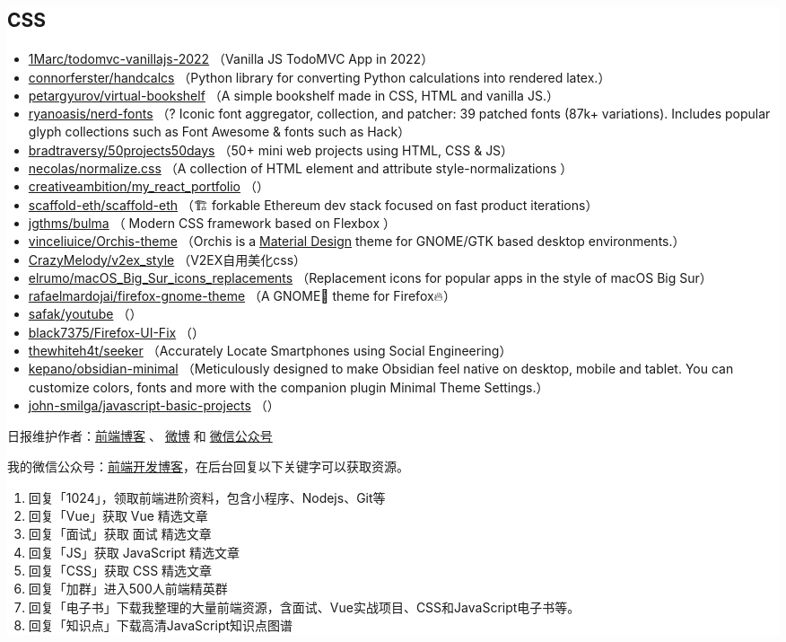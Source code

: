## CSS

* [1Marc/todomvc-vanillajs-2022](https://github.com/1Marc/todomvc-vanillajs-2022) （Vanilla JS TodoMVC App in 2022）
* [connorferster/handcalcs](https://github.com/connorferster/handcalcs) （Python library for converting Python calculations into rendered latex.）
* [petargyurov/virtual-bookshelf](https://github.com/petargyurov/virtual-bookshelf) （A simple bookshelf made in CSS, HTML and vanilla JS.）
* [ryanoasis/nerd-fonts](https://github.com/ryanoasis/nerd-fonts) （? Iconic font aggregator, collection, and patcher: 39 patched fonts (87k+ variations). Includes popular glyph collections such as Font Awesome &amp; fonts such as Hack）
* [bradtraversy/50projects50days](https://github.com/bradtraversy/50projects50days) （50+ mini web projects using HTML, CSS &amp; JS）
* [necolas/normalize.css](https://github.com/necolas/normalize.css) （A collection of HTML element and attribute style-normalizations
      ）
* [creativeambition/my_react_portfolio](https://github.com/creativeambition/my_react_portfolio) （）
* [scaffold-eth/scaffold-eth](https://github.com/scaffold-eth/scaffold-eth) （&#x1f3d7; forkable Ethereum dev stack focused on fast product iterations）
* [jgthms/bulma](https://github.com/jgthms/bulma) （
        Modern CSS framework based on Flexbox
      ）
* [vinceliuice/Orchis-theme](https://github.com/vinceliuice/Orchis-theme) （Orchis is a [Material Design](https://material.io) theme for GNOME/GTK based desktop environments.）
* [CrazyMelody/v2ex_style](https://github.com/CrazyMelody/v2ex_style) （V2EX自用美化css）
* [elrumo/macOS_Big_Sur_icons_replacements](https://github.com/elrumo/macOS_Big_Sur_icons_replacements) （Replacement icons for popular apps in the style of macOS Big Sur）
* [rafaelmardojai/firefox-gnome-theme](https://github.com/rafaelmardojai/firefox-gnome-theme) （A GNOME&#x1f463; theme for Firefox&#x1f525;）
* [safak/youtube](https://github.com/safak/youtube) （）
* [black7375/Firefox-UI-Fix](https://github.com/black7375/Firefox-UI-Fix) （）
* [thewhiteh4t/seeker](https://github.com/thewhiteh4t/seeker) （Accurately Locate Smartphones using Social Engineering）
* [kepano/obsidian-minimal](https://github.com/kepano/obsidian-minimal) （Meticulously designed to make Obsidian feel native on desktop, mobile and tablet. You can customize colors, fonts and more with the companion plugin Minimal Theme Settings.）
* [john-smilga/javascript-basic-projects](https://github.com/john-smilga/javascript-basic-projects) （）


日报维护作者：[前端博客](https://qdkfweb.cn/) 、 [微博](https://qdkfweb.cn/go/weibo) 和 [微信公众号](https://open.weixin.qq.com/qr/code?username=caibaojian_com)

我的微信公众号：[前端开发博客](https://open.weixin.qq.com/qr/code?username=caibaojian_com)，在后台回复以下关键字可以获取资源。

1. 回复「1024」，领取前端进阶资料，包含小程序、Nodejs、Git等
2. 回复「Vue」获取 Vue 精选文章
3. 回复「面试」获取 面试 精选文章
4. 回复「JS」获取 JavaScript 精选文章
5. 回复「CSS」获取 CSS 精选文章
6. 回复「加群」进入500人前端精英群
7. 回复「电子书」下载我整理的大量前端资源，含面试、Vue实战项目、CSS和JavaScript电子书等。
8. 回复「知识点」下载高清JavaScript知识点图谱
